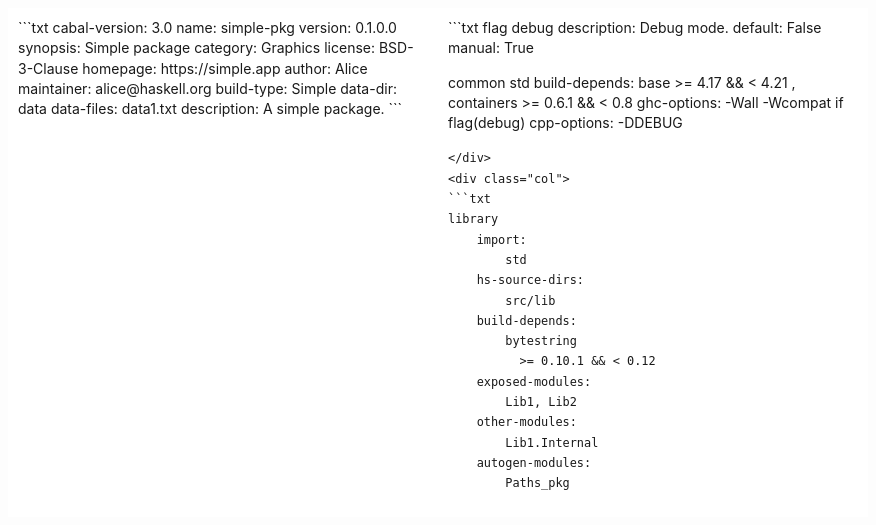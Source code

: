 <style>
.container{
  display: flex;
}
.col {
  flex: 1;
  margin: 10px;
}
</style>

<div class="container">
<div class="col">
```txt
cabal-version: 3.0
name:        simple-pkg
version:     0.1.0.0
synopsis:    Simple package
category:    Graphics
license:     BSD-3-Clause
homepage:    https://simple.app
author:      Alice
maintainer:  alice@haskell.org
build-type:  Simple
data-dir:    data
data-files:  data1.txt
description: A simple package.
```
</div>
<div class="col">
```txt
flag debug
  description: Debug mode.
  default: False
  manual:  True

common std
    build-depends:
        base
            >= 4.17  && < 4.21
      , containers
            >= 0.6.1 && < 0.8
    ghc-options:
      -Wall
      -Wcompat
    if flag(debug)
      cpp-options:
          -DDEBUG
```
</div>
<div class="col">
```txt
library
    import:
        std
    hs-source-dirs:
        src/lib
    build-depends:
        bytestring
          >= 0.10.1 && < 0.12
    exposed-modules:
        Lib1, Lib2
    other-modules:
        Lib1.Internal
    autogen-modules:
        Paths_pkg
```